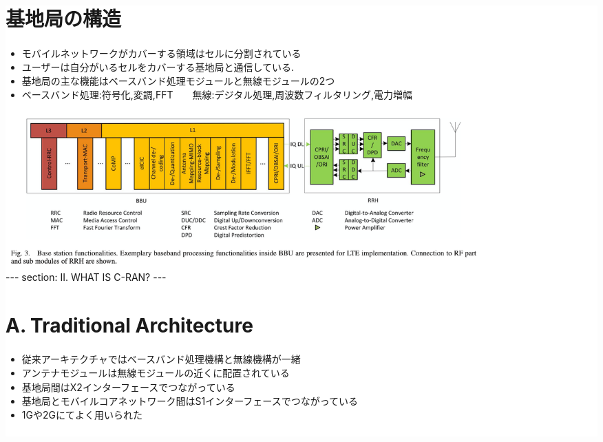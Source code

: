 # 基地局の構造

- モバイルネットワークがカバーする領域はセルに分割されている
- ユーザーは自分がいるセルをカバーする基地局と通信している.
- 基地局の主な機能はベースバンド処理モジュールと無線モジュールの2つ
- ベースバンド処理:符号化,変調,FFT　　無線:デジタル処理,周波数フィルタリング,電力増幅
<div style="position:relative" m="-t-2">
  <img border="rounded" style="max-width:80%" src="/assets/fig3.png">
</div>
---
section: II. WHAT IS C-RAN?
---

# A. Traditional Architecture

<div grid="~ cols-2 gap-2" m="-t-2">
  <ul>
    <li>従来アーキテクチャではベースバンド処理機構と無線機構が一緒</li>
    <li>アンテナモジュールは無線モジュールの近くに配置されている</li>
    <li>基地局間はX2インターフェースでつながっている</li>
    <li>基地局とモバイルコアネットワーク間はS1インターフェースでつながっている</li>
    <li>1Gや2Gにてよく用いられた</li>
　 </ul>